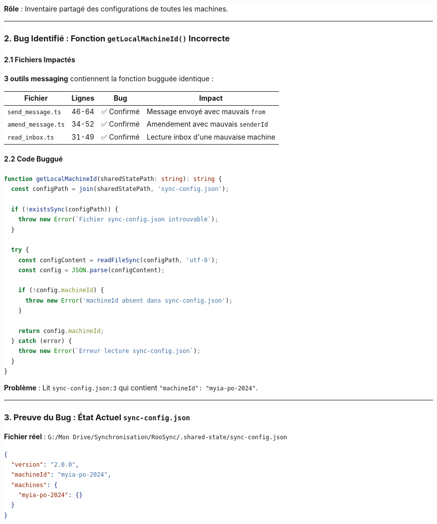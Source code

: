 **Rôle** : Inventaire partagé des configurations de toutes les machines.

---

### 2. Bug Identifié : Fonction `getLocalMachineId()` Incorrecte

#### 2.1 Fichiers Impactés

**3 outils messaging** contiennent la fonction bugguée identique :

| Fichier | Lignes | Bug | Impact |
|---------|--------|-----|--------|
| `send_message.ts` | 46-64 | ✅ Confirmé | Message envoyé avec mauvais `from` |
| `amend_message.ts` | 34-52 | ✅ Confirmé | Amendement avec mauvais `senderId` |
| `read_inbox.ts` | 31-49 | ✅ Confirmé | Lecture inbox d'une mauvaise machine |

#### 2.2 Code Buggué

```typescript
function getLocalMachineId(sharedStatePath: string): string {
  const configPath = join(sharedStatePath, 'sync-config.json');
  
  if (!existsSync(configPath)) {
    throw new Error(`Fichier sync-config.json introuvable`);
  }
  
  try {
    const configContent = readFileSync(configPath, 'utf-8');
    const config = JSON.parse(configContent);
    
    if (!config.machineId) {
      throw new Error('machineId absent dans sync-config.json');
    }
    
    return config.machineId;
  } catch (error) {
    throw new Error(`Erreur lecture sync-config.json`);
  }
}
```

**Problème** : Lit `sync-config.json:3` qui contient `"machineId": "myia-po-2024"`.

---

### 3. Preuve du Bug : État Actuel `sync-config.json`

**Fichier réel** : `G:/Mon Drive/Synchronisation/RooSync/.shared-state/sync-config.json`

```json
{
  "version": "2.0.0",
  "machineId": "myia-po-2024",
  "machines": {
    "myia-po-2024": {}
  }
}
```
